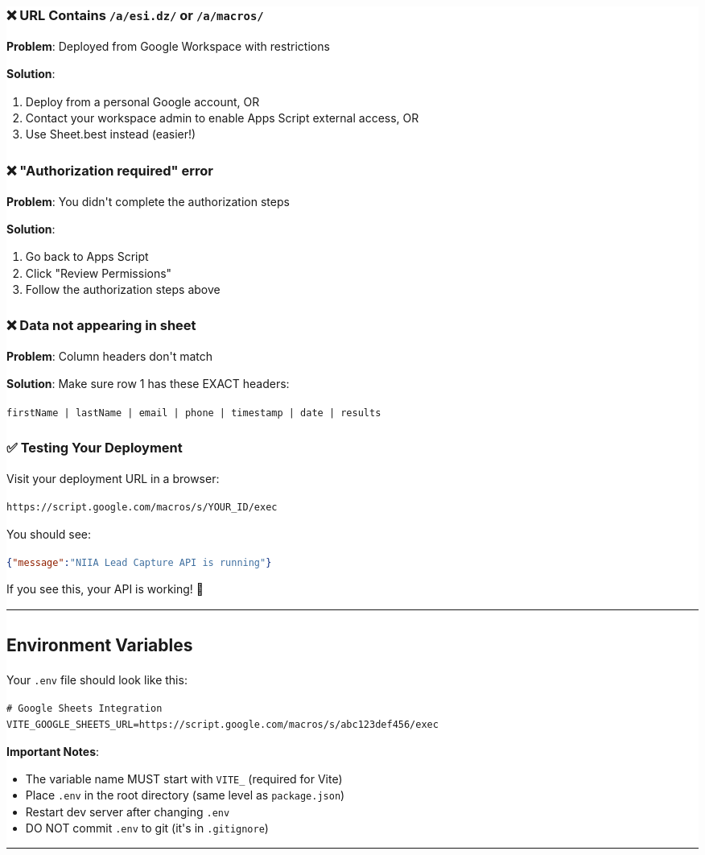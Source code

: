 ### ❌ URL Contains `/a/esi.dz/` or `/a/macros/`

**Problem**: Deployed from Google Workspace with restrictions

**Solution**:
1. Deploy from a personal Google account, OR
2. Contact your workspace admin to enable Apps Script external access, OR
3. Use Sheet.best instead (easier!)

### ❌ "Authorization required" error

**Problem**: You didn't complete the authorization steps

**Solution**: 
1. Go back to Apps Script
2. Click "Review Permissions"
3. Follow the authorization steps above

### ❌ Data not appearing in sheet

**Problem**: Column headers don't match

**Solution**: Make sure row 1 has these EXACT headers:
```
firstName | lastName | email | phone | timestamp | date | results
```

### ✅ Testing Your Deployment

Visit your deployment URL in a browser:
```
https://script.google.com/macros/s/YOUR_ID/exec
```

You should see:
```json
{"message":"NIIA Lead Capture API is running"}
```

If you see this, your API is working! 🎉

---

## Environment Variables

Your `.env` file should look like this:

```env
# Google Sheets Integration
VITE_GOOGLE_SHEETS_URL=https://script.google.com/macros/s/abc123def456/exec
```

**Important Notes**:
- The variable name MUST start with `VITE_` (required for Vite)
- Place `.env` in the root directory (same level as `package.json`)
- Restart dev server after changing `.env`
- DO NOT commit `.env` to git (it's in `.gitignore`)

---